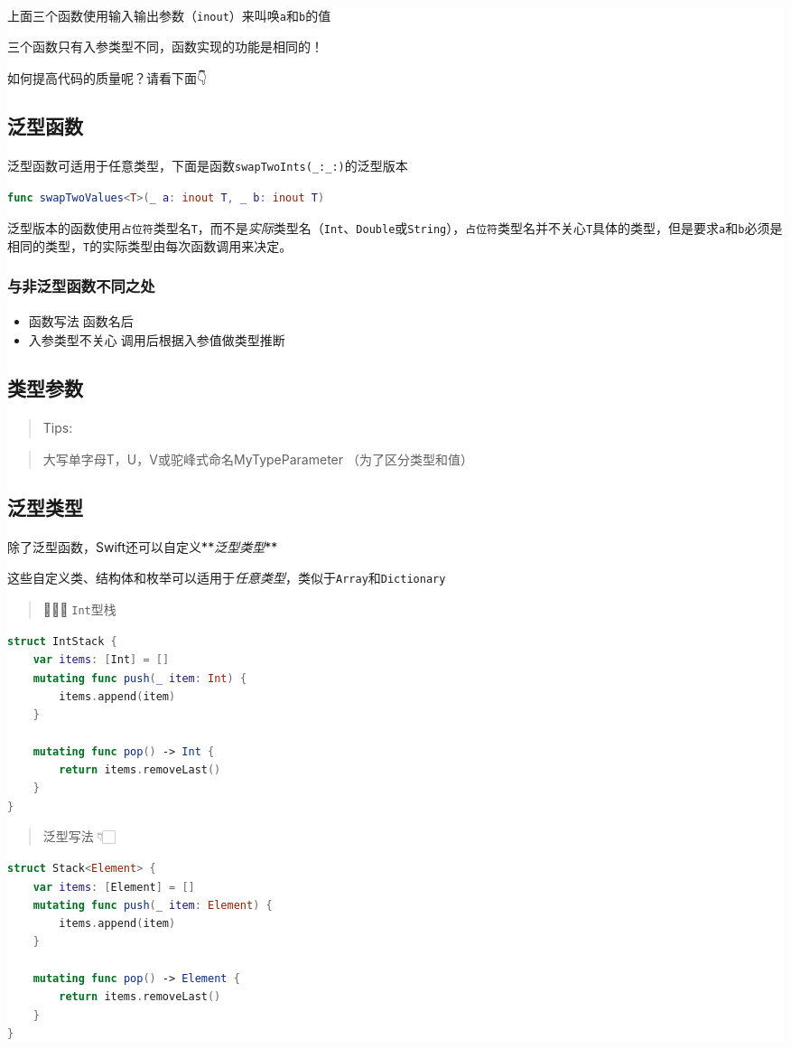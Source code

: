 上面三个函数使用输入输出参数（`inout`）来叫唤`a`和`b`的值

三个函数只有入参类型不同，函数实现的功能是相同的！

如何提高代码的质量呢？请看下面👇

## 泛型函数

泛型函数可适用于任意类型，下面是函数`swapTwoInts(_:_:)`的泛型版本

```Swift
func swapTwoValues<T>(_ a: inout T, _ b: inout T)
```

泛型版本的函数使用`占位符`类型名`T`，而不是*实际*类型名（`Int`、`Double`或`String`），`占位符`类型名并不关心`T`具体的类型，但是要求`a`和`b`必须是相同的类型，`T`的实际类型由每次函数调用来决定。

### 与非泛型函数不同之处

- 函数写法 函数名后<T>
- 入参类型不关心 调用后根据入参值做类型推断

## 类型参数

> Tips:

> 大写单字母T，U，V或驼峰式命名MyTypeParameter （为了区分类型和值）

## 泛型类型

除了泛型函数，Swift还可以自定义**_泛型类型_**

这些自定义类、结构体和枚举可以适用于*任意类型*，类似于`Array`和`Dictionary`

> 🌰👉🏻 `Int`型栈

```Swift
struct IntStack {
    var items: [Int] = []
    mutating func push(_ item: Int) {
        items.append(item)
    }

    mutating func pop() -> Int {
        return items.removeLast()
    }
}
```

> 泛型写法 👇🏻

```Swift
struct Stack<Element> {
    var items: [Element] = []
    mutating func push(_ item: Element) {
        items.append(item)
    }

    mutating func pop() -> Element {
        return items.removeLast()
    }
}
```
